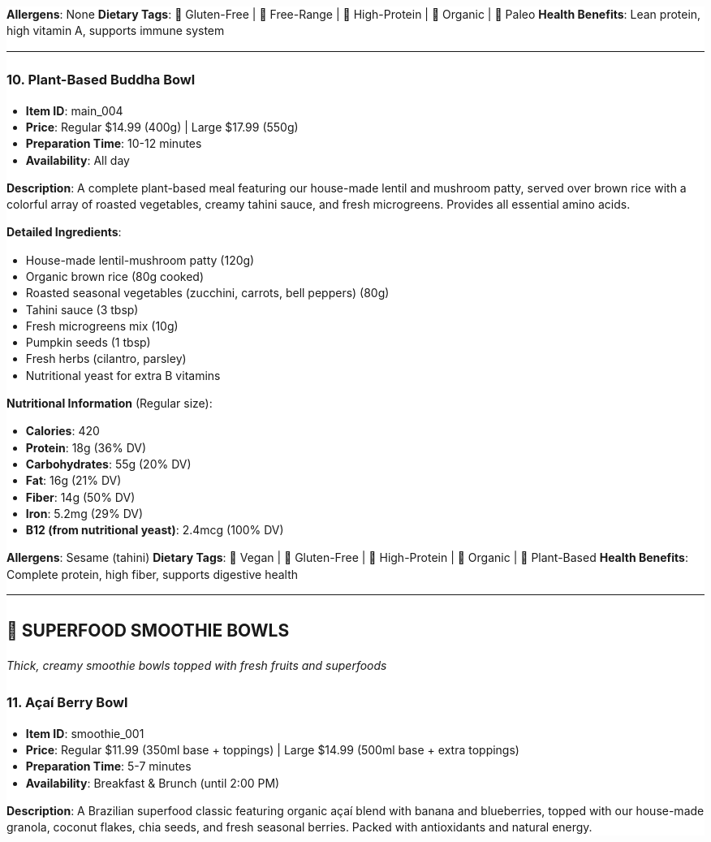 **Allergens**: None
**Dietary Tags**: 🌾 Gluten-Free | 🐔 Free-Range | 💪 High-Protein | 🌿 Organic | 🦴 Paleo
**Health Benefits**: Lean protein, high vitamin A, supports immune system

---

### 10. Plant-Based Buddha Bowl
- **Item ID**: main_004
- **Price**: Regular $14.99 (400g) | Large $17.99 (550g)
- **Preparation Time**: 10-12 minutes
- **Availability**: All day

**Description**:
A complete plant-based meal featuring our house-made lentil and mushroom patty, served over brown rice with a colorful array of roasted vegetables, creamy tahini sauce, and fresh microgreens. Provides all essential amino acids.

**Detailed Ingredients**:
- House-made lentil-mushroom patty (120g)
- Organic brown rice (80g cooked)
- Roasted seasonal vegetables (zucchini, carrots, bell peppers) (80g)
- Tahini sauce (3 tbsp)
- Fresh microgreens mix (10g)
- Pumpkin seeds (1 tbsp)
- Fresh herbs (cilantro, parsley)
- Nutritional yeast for extra B vitamins

**Nutritional Information** (Regular size):
- **Calories**: 420
- **Protein**: 18g (36% DV)
- **Carbohydrates**: 55g (20% DV)
- **Fat**: 16g (21% DV)
- **Fiber**: 14g (50% DV)
- **Iron**: 5.2mg (29% DV)
- **B12 (from nutritional yeast)**: 2.4mcg (100% DV)

**Allergens**: Sesame (tahini)
**Dietary Tags**: 🌱 Vegan | 🌾 Gluten-Free | 💪 High-Protein | 🌿 Organic | 🌿 Plant-Based
**Health Benefits**: Complete protein, high fiber, supports digestive health

---

## 🥤 SUPERFOOD SMOOTHIE BOWLS
*Thick, creamy smoothie bowls topped with fresh fruits and superfoods*

### 11. Açaí Berry Bowl
- **Item ID**: smoothie_001
- **Price**: Regular $11.99 (350ml base + toppings) | Large $14.99 (500ml base + extra toppings)
- **Preparation Time**: 5-7 minutes
- **Availability**: Breakfast & Brunch (until 2:00 PM)

**Description**:
A Brazilian superfood classic featuring organic açaí blend with banana and blueberries, topped with our house-made granola, coconut flakes, chia seeds, and fresh seasonal berries. Packed with antioxidants and natural energy.
